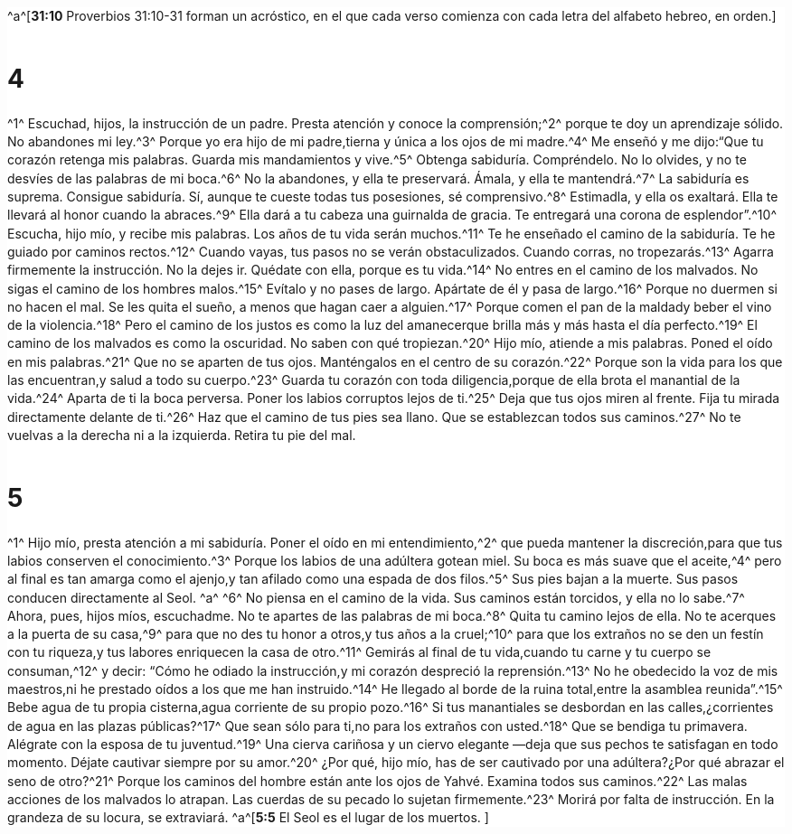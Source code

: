 ^a^[**31:10** Proverbios 31:10-31 forman un acróstico, en el que cada verso comienza con cada letra del alfabeto hebreo, en orden.]

# 4
^1^ Escuchad, hijos, la instrucción de un padre. Presta atención y conoce la comprensión;^2^ porque te doy un aprendizaje sólido. No abandones mi ley.^3^ Porque yo era hijo de mi padre,tierna y única a los ojos de mi madre.^4^ Me enseñó y me dijo:“Que tu corazón retenga mis palabras. Guarda mis mandamientos y vive.^5^ Obtenga sabiduría. Compréndelo. No lo olvides, y no te desvíes de las palabras de mi boca.^6^ No la abandones, y ella te preservará. Ámala, y ella te mantendrá.^7^ La sabiduría es suprema. Consigue sabiduría. Sí, aunque te cueste todas tus posesiones, sé comprensivo.^8^ Estimadla, y ella os exaltará. Ella te llevará al honor cuando la abraces.^9^ Ella dará a tu cabeza una guirnalda de gracia. Te entregará una corona de esplendor”.^10^ Escucha, hijo mío, y recibe mis palabras. Los años de tu vida serán muchos.^11^ Te he enseñado el camino de la sabiduría. Te he guiado por caminos rectos.^12^ Cuando vayas, tus pasos no se verán obstaculizados. Cuando corras, no tropezarás.^13^ Agarra firmemente la instrucción. No la dejes ir. Quédate con ella, porque es tu vida.^14^ No entres en el camino de los malvados. No sigas el camino de los hombres malos.^15^ Evítalo y no pases de largo. Apártate de él y pasa de largo.^16^ Porque no duermen si no hacen el mal. Se les quita el sueño, a menos que hagan caer a alguien.^17^ Porque comen el pan de la maldady beber el vino de la violencia.^18^ Pero el camino de los justos es como la luz del amanecerque brilla más y más hasta el día perfecto.^19^ El camino de los malvados es como la oscuridad. No saben con qué tropiezan.^20^ Hijo mío, atiende a mis palabras. Poned el oído en mis palabras.^21^ Que no se aparten de tus ojos. Manténgalos en el centro de su corazón.^22^ Porque son la vida para los que las encuentran,y salud a todo su cuerpo.^23^ Guarda tu corazón con toda diligencia,porque de ella brota el manantial de la vida.^24^ Aparta de ti la boca perversa. Poner los labios corruptos lejos de ti.^25^ Deja que tus ojos miren al frente. Fija tu mirada directamente delante de ti.^26^ Haz que el camino de tus pies sea llano. Que se establezcan todos sus caminos.^27^ No te vuelvas a la derecha ni a la izquierda. Retira tu pie del mal.

# 5
^1^ Hijo mío, presta atención a mi sabiduría. Poner el oído en mi entendimiento,^2^ que pueda mantener la discreción,para que tus labios conserven el conocimiento.^3^ Porque los labios de una adúltera gotean miel. Su boca es más suave que el aceite,^4^ pero al final es tan amarga como el ajenjo,y tan afilado como una espada de dos filos.^5^ Sus pies bajan a la muerte. Sus pasos conducen directamente al Seol. ^a^ ^6^ No piensa en el camino de la vida. Sus caminos están torcidos, y ella no lo sabe.^7^ Ahora, pues, hijos míos, escuchadme. No te apartes de las palabras de mi boca.^8^ Quita tu camino lejos de ella. No te acerques a la puerta de su casa,^9^ para que no des tu honor a otros,y tus años a la cruel;^10^ para que los extraños no se den un festín con tu riqueza,y tus labores enriquecen la casa de otro.^11^ Gemirás al final de tu vida,cuando tu carne y tu cuerpo se consuman,^12^ y decir: “Cómo he odiado la instrucción,y mi corazón despreció la reprensión.^13^ No he obedecido la voz de mis maestros,ni he prestado oídos a los que me han instruido.^14^ He llegado al borde de la ruina total,entre la asamblea reunida”.^15^ Bebe agua de tu propia cisterna,agua corriente de su propio pozo.^16^ Si tus manantiales se desbordan en las calles,¿corrientes de agua en las plazas públicas?^17^ Que sean sólo para ti,no para los extraños con usted.^18^ Que se bendiga tu primavera. Alégrate con la esposa de tu juventud.^19^ Una cierva cariñosa y un ciervo elegante —deja que sus pechos te satisfagan en todo momento. Déjate cautivar siempre por su amor.^20^ ¿Por qué, hijo mío, has de ser cautivado por una adúltera?¿Por qué abrazar el seno de otro?^21^ Porque los caminos del hombre están ante los ojos de Yahvé. Examina todos sus caminos.^22^ Las malas acciones de los malvados lo atrapan. Las cuerdas de su pecado lo sujetan firmemente.^23^ Morirá por falta de instrucción. En la grandeza de su locura, se extraviará.
^a^[**5:5** El Seol es el lugar de los muertos. ]
